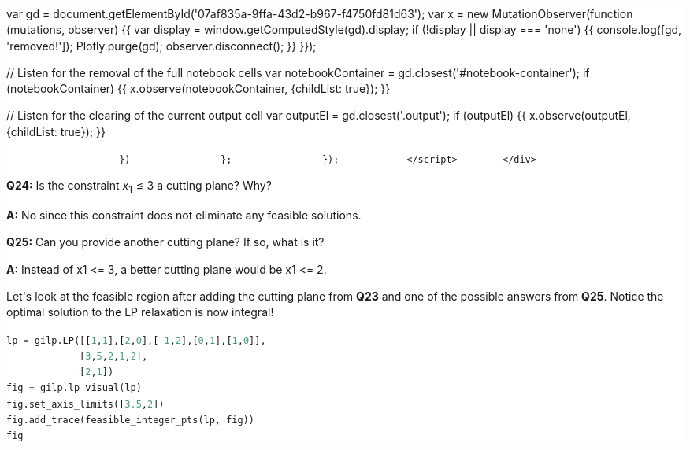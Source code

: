 var gd = document.getElementById('07af835a-9ffa-43d2-b967-f4750fd81d63');
var x = new MutationObserver(function (mutations, observer) {{
        var display = window.getComputedStyle(gd).display;
        if (!display || display === 'none') {{
            console.log([gd, 'removed!']);
            Plotly.purge(gd);
            observer.disconnect();
        }}
}});

// Listen for the removal of the full notebook cells
var notebookContainer = gd.closest('#notebook-container');
if (notebookContainer) {{
    x.observe(notebookContainer, {childList: true});
}}

// Listen for the clearing of the current output cell
var outputEl = gd.closest('.output');
if (outputEl) {{
    x.observe(outputEl, {childList: true});
}}

                        })                };                });            </script>        </div>


**Q24:** Is the constraint $x_1 \leq 3$ a cutting plane? Why?

**A:** No since this constraint does not eliminate any feasible solutions.

**Q25:** Can you provide another cutting plane? If so, what is it?

**A:** Instead of x1 <= 3, a better cutting plane would be x1 <= 2.

Let's look at the feasible region after adding the cutting plane from **Q23** and one of the possible answers from **Q25**. Notice the optimal solution to the LP relaxation is now integral!


```python
lp = gilp.LP([[1,1],[2,0],[-1,2],[0,1],[1,0]],
             [3,5,2,1,2],
             [2,1])
fig = gilp.lp_visual(lp)
fig.set_axis_limits([3.5,2])
fig.add_trace(feasible_integer_pts(lp, fig))
fig
```

